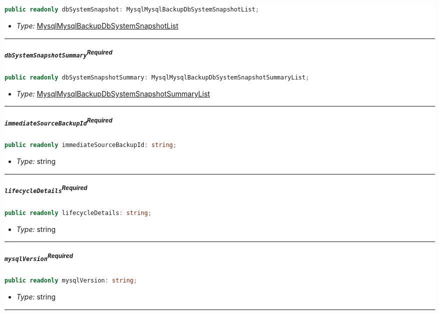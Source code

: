 ```typescript
public readonly dbSystemSnapshot: MysqlMysqlBackupDbSystemSnapshotList;
```

- *Type:* <a href="#rhizo-co-terraform-provider-oci.mysqlMysqlBackup.MysqlMysqlBackupDbSystemSnapshotList">MysqlMysqlBackupDbSystemSnapshotList</a>

---

##### `dbSystemSnapshotSummary`<sup>Required</sup> <a name="dbSystemSnapshotSummary" id="rhizo-co-terraform-provider-oci.mysqlMysqlBackup.MysqlMysqlBackup.property.dbSystemSnapshotSummary"></a>

```typescript
public readonly dbSystemSnapshotSummary: MysqlMysqlBackupDbSystemSnapshotSummaryList;
```

- *Type:* <a href="#rhizo-co-terraform-provider-oci.mysqlMysqlBackup.MysqlMysqlBackupDbSystemSnapshotSummaryList">MysqlMysqlBackupDbSystemSnapshotSummaryList</a>

---

##### `immediateSourceBackupId`<sup>Required</sup> <a name="immediateSourceBackupId" id="rhizo-co-terraform-provider-oci.mysqlMysqlBackup.MysqlMysqlBackup.property.immediateSourceBackupId"></a>

```typescript
public readonly immediateSourceBackupId: string;
```

- *Type:* string

---

##### `lifecycleDetails`<sup>Required</sup> <a name="lifecycleDetails" id="rhizo-co-terraform-provider-oci.mysqlMysqlBackup.MysqlMysqlBackup.property.lifecycleDetails"></a>

```typescript
public readonly lifecycleDetails: string;
```

- *Type:* string

---

##### `mysqlVersion`<sup>Required</sup> <a name="mysqlVersion" id="rhizo-co-terraform-provider-oci.mysqlMysqlBackup.MysqlMysqlBackup.property.mysqlVersion"></a>

```typescript
public readonly mysqlVersion: string;
```

- *Type:* string

---
